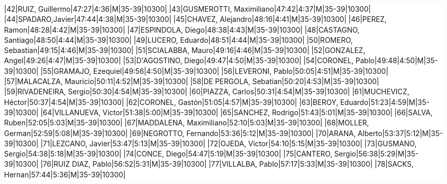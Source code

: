 |42|RUIZ, Guillermo|47:27|4:36|M|35-39|10300|
|43|GUSMEROTTI, Maximiliano|47:42|4:37|M|35-39|10300|
|44|SPADARO,Javier|47:44|4:38|M|35-39|10300|
|45|CHAVEZ, Alejandro|48:16|4:41|M|35-39|10300|
|46|PEREZ, Ramon|48:28|4:42|M|35-39|10300|
|47|ESPINDOLA, Diego|48:38|4:43|M|35-39|10300|
|48|CASTAGNO, Santiago|48:50|4:44|M|35-39|10300|
|49|LUCERO, Eduardo|48:51|4:44|M|35-39|10300|
|50|ROMERO, Sebastian|49:15|4:46|M|35-39|10300|
|51|SCIALABBA, Mauro|49:16|4:46|M|35-39|10300|
|52|GONZALEZ, Angel|49:26|4:47|M|35-39|10300|
|53|D'AGOSTINO, Diego|49:47|4:50|M|35-39|10300|
|54|CORONEL, Pablo|49:48|4:50|M|35-39|10300|
|55|GRAMAJO, Ezequiel|49:56|4:50|M|35-39|10300|
|56|LEVERONI, Pablo|50:05|4:51|M|35-39|10300|
|57|MALACALZA, Mauricio|50:11|4:52|M|35-39|10300|
|58|DE PERGOLA, Sebatian|50:20|4:53|M|35-39|10300|
|59|RIVADENEIRA, Sergio|50:30|4:54|M|35-39|10300|
|60|PIAZZA, Carlos|50:31|4:54|M|35-39|10300|
|61|MUCHEVICZ, Héctor|50:37|4:54|M|35-39|10300|
|62|CORONEL, Gastón|51:05|4:57|M|35-39|10300|
|63|BEROY, Eduardo|51:23|4:59|M|35-39|10300|
|64|VILLANUEVA, Victor|51:38|5:00|M|35-39|10300|
|65|SANCHEZ, Rodrigo|51:43|5:01|M|35-39|10300|
|66|SALVA, Ruben|52:05|5:03|M|35-39|10300|
|67|MADDALENA, Maximiliano|52:10|5:03|M|35-39|10300|
|68|MOLLER, German|52:59|5:08|M|35-39|10300|
|69|NEGROTTO, Fernando|53:36|5:12|M|35-39|10300|
|70|ARANA, Alberto|53:37|5:12|M|35-39|10300|
|71|LEZCANO, Javier|53:47|5:13|M|35-39|10300|
|72|OJEDA, Victor|54:10|5:15|M|35-39|10300|
|73|GUSMANO, Sergio|54:38|5:18|M|35-39|10300|
|74|CONCE, Diego|54:47|5:19|M|35-39|10300|
|75|CANTERO, Sergio|56:38|5:29|M|35-39|10300|
|76|RUIZ DIAZ, Pablo|56:52|5:31|M|35-39|10300|
|77|VILLALBA, Pablo|57:17|5:33|M|35-39|10300|
|78|SACKS, Hernan|57:44|5:36|M|35-39|10300|